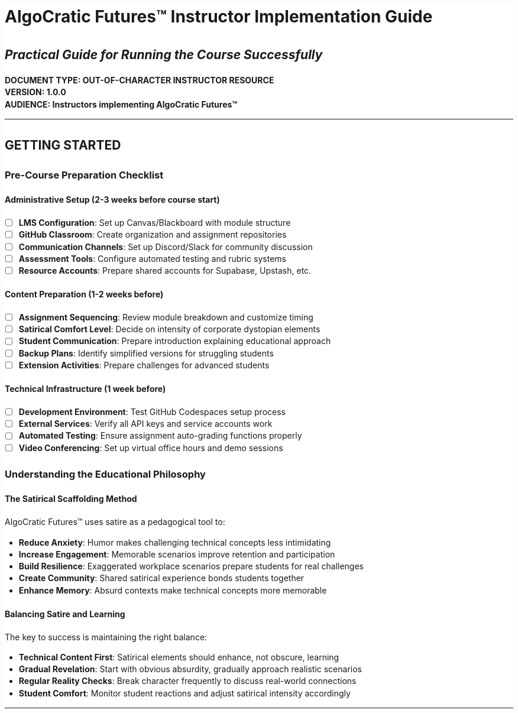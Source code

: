 # AlgoCratic Futures™ Instructor Implementation Guide
## *Practical Guide for Running the Course Successfully*

**DOCUMENT TYPE: OUT-OF-CHARACTER INSTRUCTOR RESOURCE**  
**VERSION: 1.0.0**  
**AUDIENCE: Instructors implementing AlgoCratic Futures™**

---

## GETTING STARTED

### Pre-Course Preparation Checklist

#### Administrative Setup (2-3 weeks before course start)
- [ ] **LMS Configuration**: Set up Canvas/Blackboard with module structure
- [ ] **GitHub Classroom**: Create organization and assignment repositories
- [ ] **Communication Channels**: Set up Discord/Slack for community discussion
- [ ] **Assessment Tools**: Configure automated testing and rubric systems
- [ ] **Resource Accounts**: Prepare shared accounts for Supabase, Upstash, etc.

#### Content Preparation (1-2 weeks before)
- [ ] **Assignment Sequencing**: Review module breakdown and customize timing
- [ ] **Satirical Comfort Level**: Decide on intensity of corporate dystopian elements
- [ ] **Student Communication**: Prepare introduction explaining educational approach
- [ ] **Backup Plans**: Identify simplified versions for struggling students
- [ ] **Extension Activities**: Prepare challenges for advanced students

#### Technical Infrastructure (1 week before)
- [ ] **Development Environment**: Test GitHub Codespaces setup process
- [ ] **External Services**: Verify all API keys and service accounts work
- [ ] **Automated Testing**: Ensure assignment auto-grading functions properly
- [ ] **Video Conferencing**: Set up virtual office hours and demo sessions

### Understanding the Educational Philosophy

#### The Satirical Scaffolding Method
AlgoCratic Futures™ uses satire as a pedagogical tool to:
- **Reduce Anxiety**: Humor makes challenging technical concepts less intimidating
- **Increase Engagement**: Memorable scenarios improve retention and participation
- **Build Resilience**: Exaggerated workplace scenarios prepare students for real challenges
- **Create Community**: Shared satirical experience bonds students together
- **Enhance Memory**: Absurd contexts make technical concepts more memorable

#### Balancing Satire and Learning
The key to success is maintaining the right balance:
- **Technical Content First**: Satirical elements should enhance, not obscure, learning
- **Gradual Revelation**: Start with obvious absurdity, gradually approach realistic scenarios
- **Regular Reality Checks**: Break character frequently to discuss real-world connections
- **Student Comfort**: Monitor student reactions and adjust satirical intensity accordingly

---